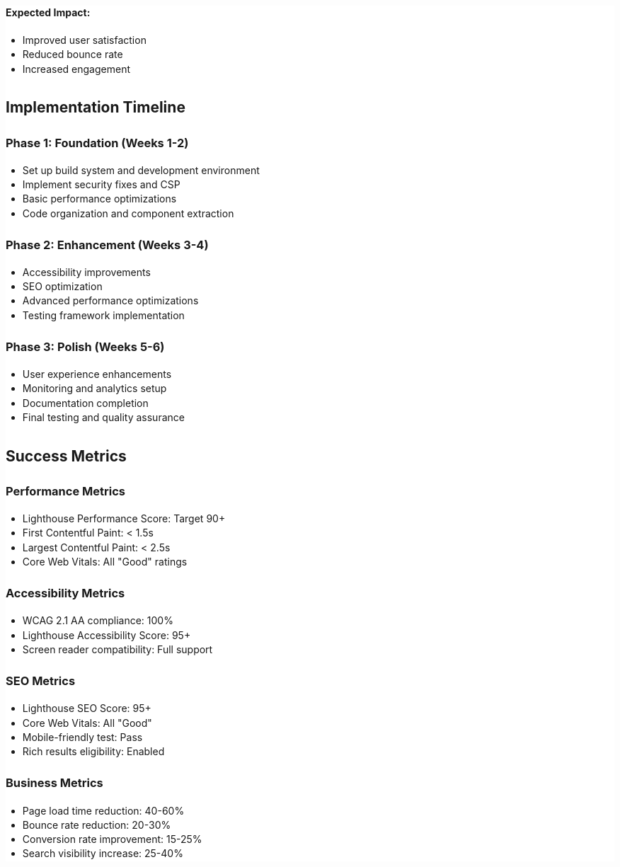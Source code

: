 #### Expected Impact:
- Improved user satisfaction
- Reduced bounce rate
- Increased engagement

## Implementation Timeline

### Phase 1: Foundation (Weeks 1-2)
- Set up build system and development environment
- Implement security fixes and CSP
- Basic performance optimizations
- Code organization and component extraction

### Phase 2: Enhancement (Weeks 3-4)
- Accessibility improvements
- SEO optimization
- Advanced performance optimizations
- Testing framework implementation

### Phase 3: Polish (Weeks 5-6)
- User experience enhancements
- Monitoring and analytics setup
- Documentation completion
- Final testing and quality assurance

## Success Metrics

### Performance Metrics
- Lighthouse Performance Score: Target 90+
- First Contentful Paint: < 1.5s
- Largest Contentful Paint: < 2.5s
- Core Web Vitals: All "Good" ratings

### Accessibility Metrics
- WCAG 2.1 AA compliance: 100%
- Lighthouse Accessibility Score: 95+
- Screen reader compatibility: Full support

### SEO Metrics
- Lighthouse SEO Score: 95+
- Core Web Vitals: All "Good"
- Mobile-friendly test: Pass
- Rich results eligibility: Enabled

### Business Metrics
- Page load time reduction: 40-60%
- Bounce rate reduction: 20-30%
- Conversion rate improvement: 15-25%
- Search visibility increase: 25-40%
